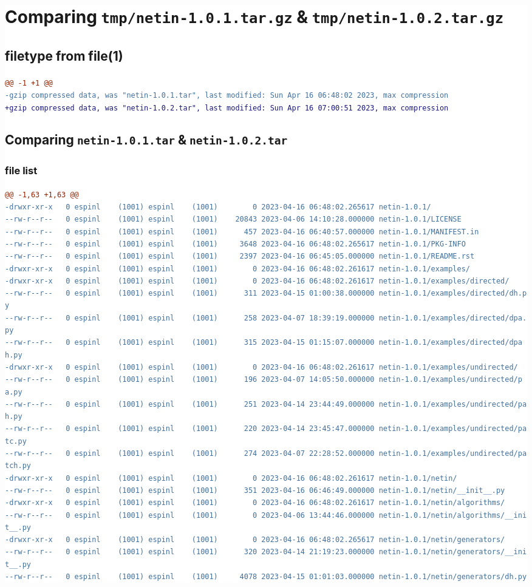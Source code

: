 # Comparing `tmp/netin-1.0.1.tar.gz` & `tmp/netin-1.0.2.tar.gz`

## filetype from file(1)

```diff
@@ -1 +1 @@
-gzip compressed data, was "netin-1.0.1.tar", last modified: Sun Apr 16 06:48:02 2023, max compression
+gzip compressed data, was "netin-1.0.2.tar", last modified: Sun Apr 16 07:00:51 2023, max compression
```

## Comparing `netin-1.0.1.tar` & `netin-1.0.2.tar`

### file list

```diff
@@ -1,63 +1,63 @@
-drwxr-xr-x   0 espinl    (1001) espinl    (1001)        0 2023-04-16 06:48:02.265617 netin-1.0.1/
--rw-r--r--   0 espinl    (1001) espinl    (1001)    20843 2023-04-06 14:10:28.000000 netin-1.0.1/LICENSE
--rw-r--r--   0 espinl    (1001) espinl    (1001)      457 2023-04-16 06:40:57.000000 netin-1.0.1/MANIFEST.in
--rw-r--r--   0 espinl    (1001) espinl    (1001)     3648 2023-04-16 06:48:02.265617 netin-1.0.1/PKG-INFO
--rw-r--r--   0 espinl    (1001) espinl    (1001)     2397 2023-04-16 06:45:05.000000 netin-1.0.1/README.rst
-drwxr-xr-x   0 espinl    (1001) espinl    (1001)        0 2023-04-16 06:48:02.261617 netin-1.0.1/examples/
-drwxr-xr-x   0 espinl    (1001) espinl    (1001)        0 2023-04-16 06:48:02.261617 netin-1.0.1/examples/directed/
--rw-r--r--   0 espinl    (1001) espinl    (1001)      311 2023-04-15 01:00:38.000000 netin-1.0.1/examples/directed/dh.py
--rw-r--r--   0 espinl    (1001) espinl    (1001)      258 2023-04-07 18:39:19.000000 netin-1.0.1/examples/directed/dpa.py
--rw-r--r--   0 espinl    (1001) espinl    (1001)      315 2023-04-15 01:15:07.000000 netin-1.0.1/examples/directed/dpah.py
-drwxr-xr-x   0 espinl    (1001) espinl    (1001)        0 2023-04-16 06:48:02.261617 netin-1.0.1/examples/undirected/
--rw-r--r--   0 espinl    (1001) espinl    (1001)      196 2023-04-07 14:05:50.000000 netin-1.0.1/examples/undirected/pa.py
--rw-r--r--   0 espinl    (1001) espinl    (1001)      251 2023-04-14 23:44:49.000000 netin-1.0.1/examples/undirected/pah.py
--rw-r--r--   0 espinl    (1001) espinl    (1001)      220 2023-04-14 23:45:47.000000 netin-1.0.1/examples/undirected/patc.py
--rw-r--r--   0 espinl    (1001) espinl    (1001)      274 2023-04-07 22:28:52.000000 netin-1.0.1/examples/undirected/patch.py
-drwxr-xr-x   0 espinl    (1001) espinl    (1001)        0 2023-04-16 06:48:02.261617 netin-1.0.1/netin/
--rw-r--r--   0 espinl    (1001) espinl    (1001)      351 2023-04-16 06:46:49.000000 netin-1.0.1/netin/__init__.py
-drwxr-xr-x   0 espinl    (1001) espinl    (1001)        0 2023-04-16 06:48:02.261617 netin-1.0.1/netin/algorithms/
--rw-r--r--   0 espinl    (1001) espinl    (1001)        0 2023-04-06 13:44:46.000000 netin-1.0.1/netin/algorithms/__init__.py
-drwxr-xr-x   0 espinl    (1001) espinl    (1001)        0 2023-04-16 06:48:02.265617 netin-1.0.1/netin/generators/
--rw-r--r--   0 espinl    (1001) espinl    (1001)      320 2023-04-14 21:19:23.000000 netin-1.0.1/netin/generators/__init__.py
--rw-r--r--   0 espinl    (1001) espinl    (1001)     4078 2023-04-15 01:01:03.000000 netin-1.0.1/netin/generators/dh.py
```